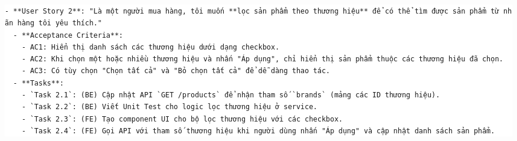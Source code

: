     - **User Story 2**: "Là một người mua hàng, tôi muốn **lọc sản phẩm theo thương hiệu** để có thể tìm được sản phẩm từ nhãn hàng tôi yêu thích."
      - **Acceptance Criteria**:
        - AC1: Hiển thị danh sách các thương hiệu dưới dạng checkbox.
        - AC2: Khi chọn một hoặc nhiều thương hiệu và nhấn "Áp dụng", chỉ hiển thị sản phẩm thuộc các thương hiệu đã chọn.
        - AC3: Có tùy chọn "Chọn tất cả" và "Bỏ chọn tất cả" để dễ dàng thao tác.
      - **Tasks**:
        - `Task 2.1`: (BE) Cập nhật API `GET /products` để nhận tham số `brands` (mảng các ID thương hiệu).
        - `Task 2.2`: (BE) Viết Unit Test cho logic lọc thương hiệu ở service.
        - `Task 2.3`: (FE) Tạo component UI cho bộ lọc thương hiệu với các checkbox.
        - `Task 2.4`: (FE) Gọi API với tham số thương hiệu khi người dùng nhấn "Áp dụng" và cập nhật danh sách sản phẩm.
